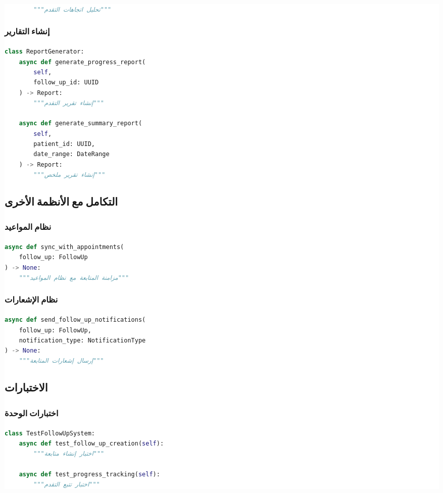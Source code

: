```python
        """تحليل اتجاهات التقدم"""
```

### إنشاء التقارير
```python
class ReportGenerator:
    async def generate_progress_report(
        self,
        follow_up_id: UUID
    ) -> Report:
        """إنشاء تقرير التقدم"""
        
    async def generate_summary_report(
        self,
        patient_id: UUID,
        date_range: DateRange
    ) -> Report:
        """إنشاء تقرير ملخص"""
```

## التكامل مع الأنظمة الأخرى

### نظام المواعيد
```python
async def sync_with_appointments(
    follow_up: FollowUp
) -> None:
    """مزامنة المتابعة مع نظام المواعيد"""
```

### نظام الإشعارات
```python
async def send_follow_up_notifications(
    follow_up: FollowUp,
    notification_type: NotificationType
) -> None:
    """إرسال إشعارات المتابعة"""
```

## الاختبارات

### اختبارات الوحدة
```python
class TestFollowUpSystem:
    async def test_follow_up_creation(self):
        """اختبار إنشاء متابعة"""
        
    async def test_progress_tracking(self):
        """اختبار تتبع التقدم"""
```
